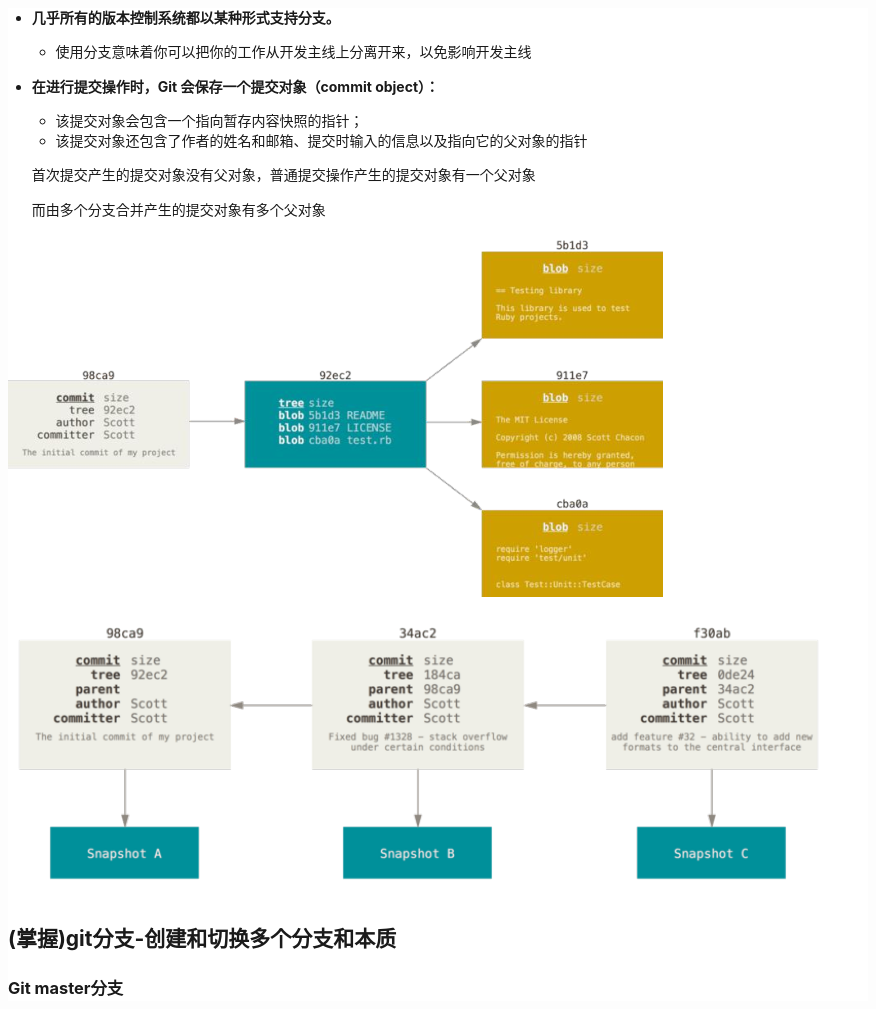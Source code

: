 

- **几乎所有的版本控制系统都以某种形式支持分支。**

  - 使用分支意味着你可以把你的工作从开发主线上分离开来，以免影响开发主线

- **在进行提交操作时，Git 会保存一个提交对象（commit object）：**

  - 该提交对象会包含一个指向暂存内容快照的指针；
  - 该提交对象还包含了作者的姓名和邮箱、提交时输入的信息以及指向它的父对象的指针

  首次提交产生的提交对象没有父对象，普通提交操作产生的提交对象有一个父对象

  而由多个分支合并产生的提交对象有多个父对象

![image-20230221224104518](.\node_webpack_git_image\image-20230221224104518.png)

![image-20230221224108059](.\node_webpack_git_image\image-20230221224108059.png)

## (掌握)git分支-创建和切换多个分支和本质

### Git master分支

